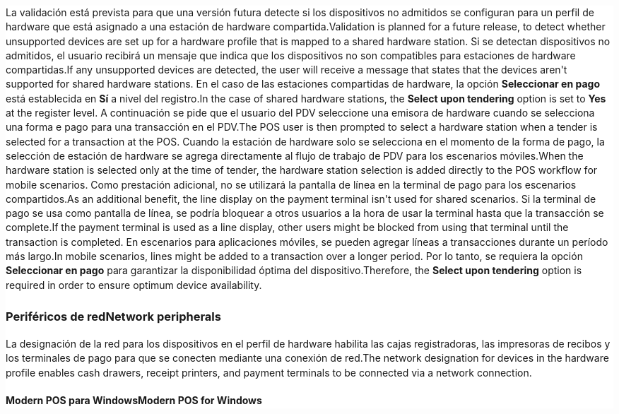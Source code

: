 <span data-ttu-id="c74b8-293">La validación está prevista para que una versión futura detecte si los dispositivos no admitidos se configuran para un perfil de hardware que está asignado a una estación de hardware compartida.</span><span class="sxs-lookup"><span data-stu-id="c74b8-293">Validation is planned for a future release, to detect whether unsupported devices are set up for a hardware profile that is mapped to a shared hardware station.</span></span> <span data-ttu-id="c74b8-294">Si se detectan dispositivos no admitidos, el usuario recibirá un mensaje que indica que los dispositivos no son compatibles para estaciones de hardware compartidas.</span><span class="sxs-lookup"><span data-stu-id="c74b8-294">If any unsupported devices are detected, the user will receive a message that states that the devices aren't supported for shared hardware stations.</span></span> <span data-ttu-id="c74b8-295">En el caso de las estaciones compartidas de hardware, la opción **Seleccionar en pago** está establecida en **Sí** a nivel del registro.</span><span class="sxs-lookup"><span data-stu-id="c74b8-295">In the case of shared hardware stations, the **Select upon tendering** option is set to **Yes** at the register level.</span></span> <span data-ttu-id="c74b8-296">A continuación se pide que el usuario del PDV seleccione una emisora de hardware cuando se selecciona una forma e pago para una transacción en el PDV.</span><span class="sxs-lookup"><span data-stu-id="c74b8-296">The POS user is then prompted to select a hardware station when a tender is selected for a transaction at the POS.</span></span> <span data-ttu-id="c74b8-297">Cuando la estación de hardware solo se selecciona en el momento de la forma de pago, la selección de estación de hardware se agrega directamente al flujo de trabajo de PDV para los escenarios móviles.</span><span class="sxs-lookup"><span data-stu-id="c74b8-297">When the hardware station is selected only at the time of tender, the hardware station selection is added directly to the POS workflow for mobile scenarios.</span></span> <span data-ttu-id="c74b8-298">Como prestación adicional, no se utilizará la pantalla de línea en la terminal de pago para los escenarios compartidos.</span><span class="sxs-lookup"><span data-stu-id="c74b8-298">As an additional benefit, the line display on the payment terminal isn't used for shared scenarios.</span></span> <span data-ttu-id="c74b8-299">Si la terminal de pago se usa como pantalla de línea, se podría bloquear a otros usuarios a la hora de usar la terminal hasta que la transacción se complete.</span><span class="sxs-lookup"><span data-stu-id="c74b8-299">If the payment terminal is used as a line display, other users might be blocked from using that terminal until the transaction is completed.</span></span> <span data-ttu-id="c74b8-300">En escenarios para aplicaciones móviles, se pueden agregar líneas a transacciones durante un período más largo.</span><span class="sxs-lookup"><span data-stu-id="c74b8-300">In mobile scenarios, lines might be added to a transaction over a longer period.</span></span> <span data-ttu-id="c74b8-301">Por lo tanto, se requiera la opción **Seleccionar en pago** para garantizar la disponibilidad óptima del dispositivo.</span><span class="sxs-lookup"><span data-stu-id="c74b8-301">Therefore, the **Select upon tendering** option is required in order to ensure optimum device availability.</span></span>

### <a name="network-peripherals"></a><span data-ttu-id="c74b8-302">Periféricos de red</span><span class="sxs-lookup"><span data-stu-id="c74b8-302">Network peripherals</span></span>

<span data-ttu-id="c74b8-303">La designación de la red para los dispositivos en el perfil de hardware habilita las cajas registradoras, las impresoras de recibos y los terminales de pago para que se conecten mediante una conexión de red.</span><span class="sxs-lookup"><span data-stu-id="c74b8-303">The network designation for devices in the hardware profile enables cash drawers, receipt printers, and payment terminals to be connected via a network connection.</span></span>

#### <a name="modern-pos-for-windows"></a><span data-ttu-id="c74b8-304">Modern POS para Windows</span><span class="sxs-lookup"><span data-stu-id="c74b8-304">Modern POS for Windows</span></span>
